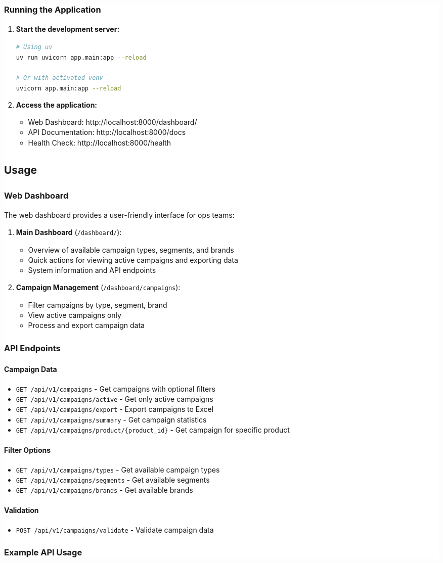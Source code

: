 ### Running the Application

1. **Start the development server:**
   ```bash
   # Using uv
   uv run uvicorn app.main:app --reload

   # Or with activated venv
   uvicorn app.main:app --reload
   ```

2. **Access the application:**
   - Web Dashboard: http://localhost:8000/dashboard/
   - API Documentation: http://localhost:8000/docs
   - Health Check: http://localhost:8000/health

## Usage

### Web Dashboard

The web dashboard provides a user-friendly interface for ops teams:

1. **Main Dashboard** (`/dashboard/`):
   - Overview of available campaign types, segments, and brands
   - Quick actions for viewing active campaigns and exporting data
   - System information and API endpoints

2. **Campaign Management** (`/dashboard/campaigns`):
   - Filter campaigns by type, segment, brand
   - View active campaigns only
   - Process and export campaign data

### API Endpoints

#### Campaign Data

- `GET /api/v1/campaigns` - Get campaigns with optional filters
- `GET /api/v1/campaigns/active` - Get only active campaigns
- `GET /api/v1/campaigns/export` - Export campaigns to Excel
- `GET /api/v1/campaigns/summary` - Get campaign statistics
- `GET /api/v1/campaigns/product/{product_id}` - Get campaign for specific product

#### Filter Options

- `GET /api/v1/campaigns/types` - Get available campaign types
- `GET /api/v1/campaigns/segments` - Get available segments  
- `GET /api/v1/campaigns/brands` - Get available brands

#### Validation

- `POST /api/v1/campaigns/validate` - Validate campaign data

### Example API Usage
